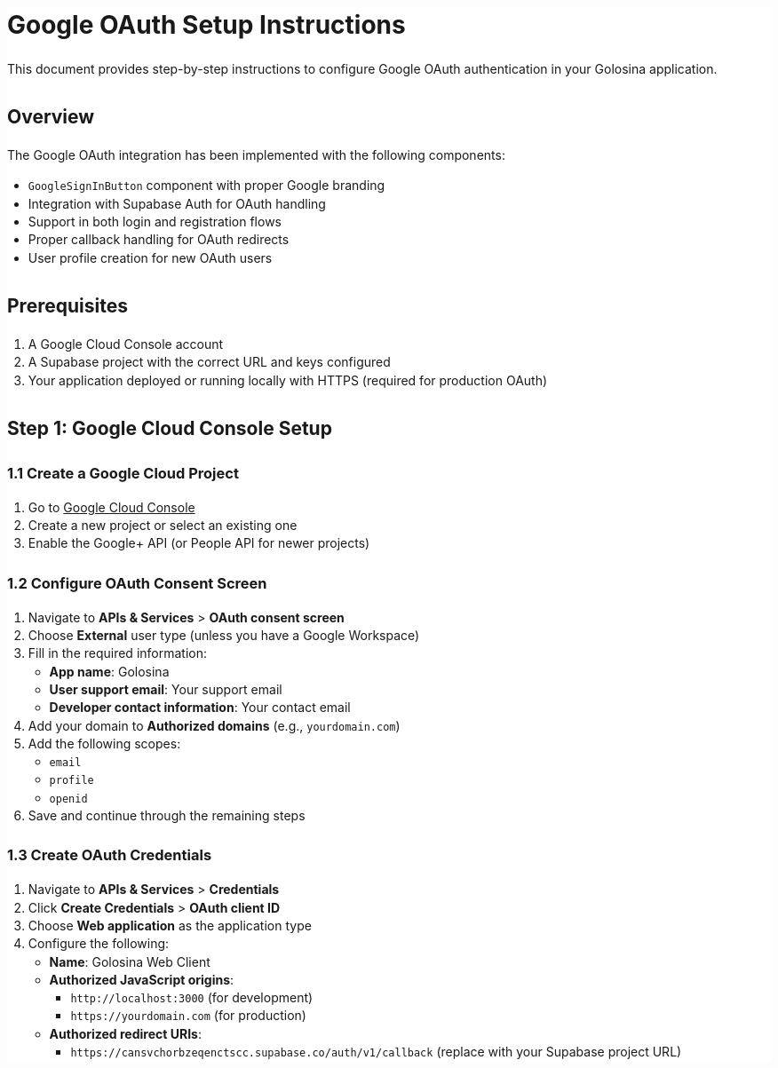 # Google OAuth Setup Instructions

This document provides step-by-step instructions to configure Google OAuth authentication in your Golosina application.

## Overview

The Google OAuth integration has been implemented with the following components:
- `GoogleSignInButton` component with proper Google branding
- Integration with Supabase Auth for OAuth handling
- Support in both login and registration flows
- Proper callback handling for OAuth redirects
- User profile creation for new OAuth users

## Prerequisites

1. A Google Cloud Console account
2. A Supabase project with the correct URL and keys configured
3. Your application deployed or running locally with HTTPS (required for production OAuth)

## Step 1: Google Cloud Console Setup

### 1.1 Create a Google Cloud Project

1. Go to [Google Cloud Console](https://console.cloud.google.com/)
2. Create a new project or select an existing one
3. Enable the Google+ API (or People API for newer projects)

### 1.2 Configure OAuth Consent Screen

1. Navigate to **APIs & Services** > **OAuth consent screen**
2. Choose **External** user type (unless you have a Google Workspace)
3. Fill in the required information:
   - **App name**: Golosina
   - **User support email**: Your support email
   - **Developer contact information**: Your contact email
4. Add your domain to **Authorized domains** (e.g., `yourdomain.com`)
5. Add the following scopes:
   - `email`
   - `profile` 
   - `openid`
6. Save and continue through the remaining steps

### 1.3 Create OAuth Credentials

1. Navigate to **APIs & Services** > **Credentials**
2. Click **Create Credentials** > **OAuth client ID**
3. Choose **Web application** as the application type
4. Configure the following:
   - **Name**: Golosina Web Client
   - **Authorized JavaScript origins**:
     - `http://localhost:3000` (for development)
     - `https://yourdomain.com` (for production)
   - **Authorized redirect URIs**:
     - `https://cansvchorbzeqenctscc.supabase.co/auth/v1/callback` (replace with your Supabase project URL)
